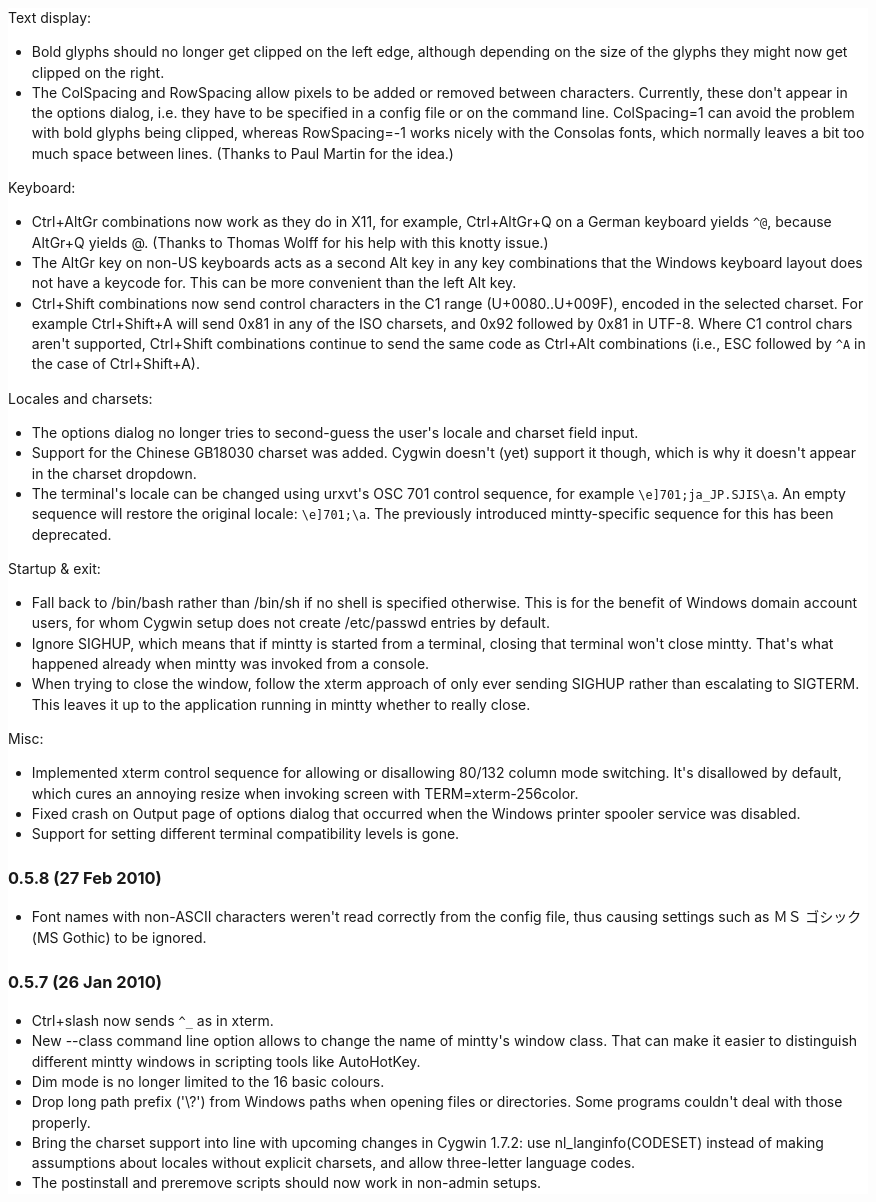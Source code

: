 Text display:
  * Bold glyphs should no longer get clipped on the left edge, although depending on the size of the glyphs they might now get clipped on the right.
  * The ColSpacing and RowSpacing allow pixels to be added or removed between characters. Currently, these don't appear in the options dialog, i.e. they have to be specified in a config file or on the command line. ColSpacing=1 can avoid the problem with bold glyphs being clipped, whereas RowSpacing=-1 works nicely with the Consolas fonts, which normally leaves a bit too much space between lines. (Thanks to Paul Martin for the idea.)

Keyboard:
  * Ctrl+AltGr combinations now work as they do in X11, for example, Ctrl+AltGr+Q on a German keyboard yields `^@`, because AltGr+Q yields @. (Thanks to Thomas Wolff for his help with this knotty issue.)
  * The AltGr key on non-US keyboards acts as a second Alt key in any key combinations that the Windows keyboard layout does not have a keycode for. This can be more convenient than the left Alt key.
  * Ctrl+Shift combinations now send control characters in the C1 range (U+0080..U+009F), encoded in the selected charset. For example Ctrl+Shift+A will send 0x81 in any of the ISO charsets, and 0x92 followed by 0x81 in UTF-8. Where C1 control chars aren't supported, Ctrl+Shift combinations continue to send the same code as Ctrl+Alt combinations (i.e., ESC followed by `^A` in the case of Ctrl+Shift+A).

Locales and charsets:
  * The options dialog no longer tries to second-guess the user's locale and charset field input.
  * Support for the Chinese GB18030 charset was added. Cygwin doesn't (yet) support it though, which is why it doesn't appear in the charset dropdown.
  * The terminal's locale can be changed using urxvt's OSC 701 control sequence, for example `\e]701;ja_JP.SJIS\a`. An empty sequence will restore the original locale: `\e]701;\a`. The previously introduced mintty-specific sequence for this has been deprecated.

Startup & exit:
  * Fall back to /bin/bash rather than /bin/sh if no shell is specified otherwise. This is for the benefit of Windows domain account users, for whom Cygwin setup does not create /etc/passwd entries by default.
  * Ignore SIGHUP, which means that if mintty is started from a terminal, closing that terminal won't close mintty. That's what happened already when mintty was invoked from a console.
  * When trying to close the window, follow the xterm approach of only ever sending SIGHUP rather than escalating to SIGTERM. This leaves it up to the application running in mintty whether to really close.

Misc:
  * Implemented xterm control sequence for allowing or disallowing 80/132 column mode switching. It's disallowed by default, which cures an annoying resize when invoking screen with TERM=xterm-256color.
  * Fixed crash on Output page of options dialog that occurred when the Windows printer spooler service was disabled.
  * Support for setting different terminal compatibility levels is gone.

### 0.5.8 (27 Feb 2010) ###
  * Font names with non-ASCII characters weren't read correctly from the config file, thus causing settings such as ＭＳ ゴシック (MS Gothic) to be ignored.

### 0.5.7 (26 Jan 2010) ###
  * Ctrl+slash now sends `^_` as in xterm.
  * New --class command line option allows to change the name of mintty's window class. That can make it easier to distinguish different mintty windows in scripting tools like AutoHotKey.
  * Dim mode is no longer limited to the 16 basic colours.
  * Drop long path prefix ('\\?\') from Windows paths when opening files or directories. Some programs couldn't deal with those properly.
  * Bring the charset support into line with upcoming changes in Cygwin 1.7.2: use nl\_langinfo(CODESET) instead of making assumptions about locales without explicit charsets, and allow three-letter language codes.
  * The postinstall and preremove scripts should now work in non-admin setups.
